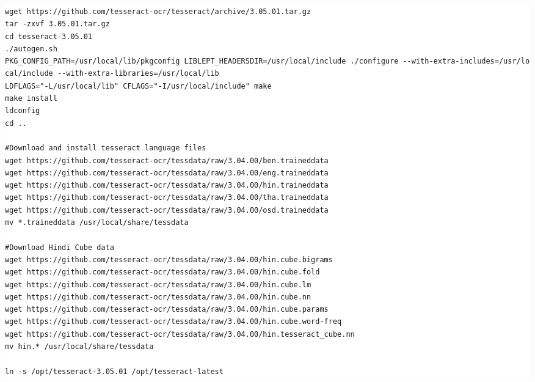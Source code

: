 ```
wget https://github.com/tesseract-ocr/tesseract/archive/3.05.01.tar.gz
tar -zxvf 3.05.01.tar.gz
cd tesseract-3.05.01
./autogen.sh
PKG_CONFIG_PATH=/usr/local/lib/pkgconfig LIBLEPT_HEADERSDIR=/usr/local/include ./configure --with-extra-includes=/usr/local/include --with-extra-libraries=/usr/local/lib
LDFLAGS="-L/usr/local/lib" CFLAGS="-I/usr/local/include" make
make install
ldconfig
cd ..

#Download and install tesseract language files
wget https://github.com/tesseract-ocr/tessdata/raw/3.04.00/ben.traineddata
wget https://github.com/tesseract-ocr/tessdata/raw/3.04.00/eng.traineddata
wget https://github.com/tesseract-ocr/tessdata/raw/3.04.00/hin.traineddata
wget https://github.com/tesseract-ocr/tessdata/raw/3.04.00/tha.traineddata
wget https://github.com/tesseract-ocr/tessdata/raw/3.04.00/osd.traineddata
mv *.traineddata /usr/local/share/tessdata

#Download Hindi Cube data
wget https://github.com/tesseract-ocr/tessdata/raw/3.04.00/hin.cube.bigrams
wget https://github.com/tesseract-ocr/tessdata/raw/3.04.00/hin.cube.fold
wget https://github.com/tesseract-ocr/tessdata/raw/3.04.00/hin.cube.lm
wget https://github.com/tesseract-ocr/tessdata/raw/3.04.00/hin.cube.nn
wget https://github.com/tesseract-ocr/tessdata/raw/3.04.00/hin.cube.params
wget https://github.com/tesseract-ocr/tessdata/raw/3.04.00/hin.cube.word-freq
wget https://github.com/tesseract-ocr/tessdata/raw/3.04.00/hin.tesseract_cube.nn
mv hin.* /usr/local/share/tessdata

ln -s /opt/tesseract-3.05.01 /opt/tesseract-latest
```

